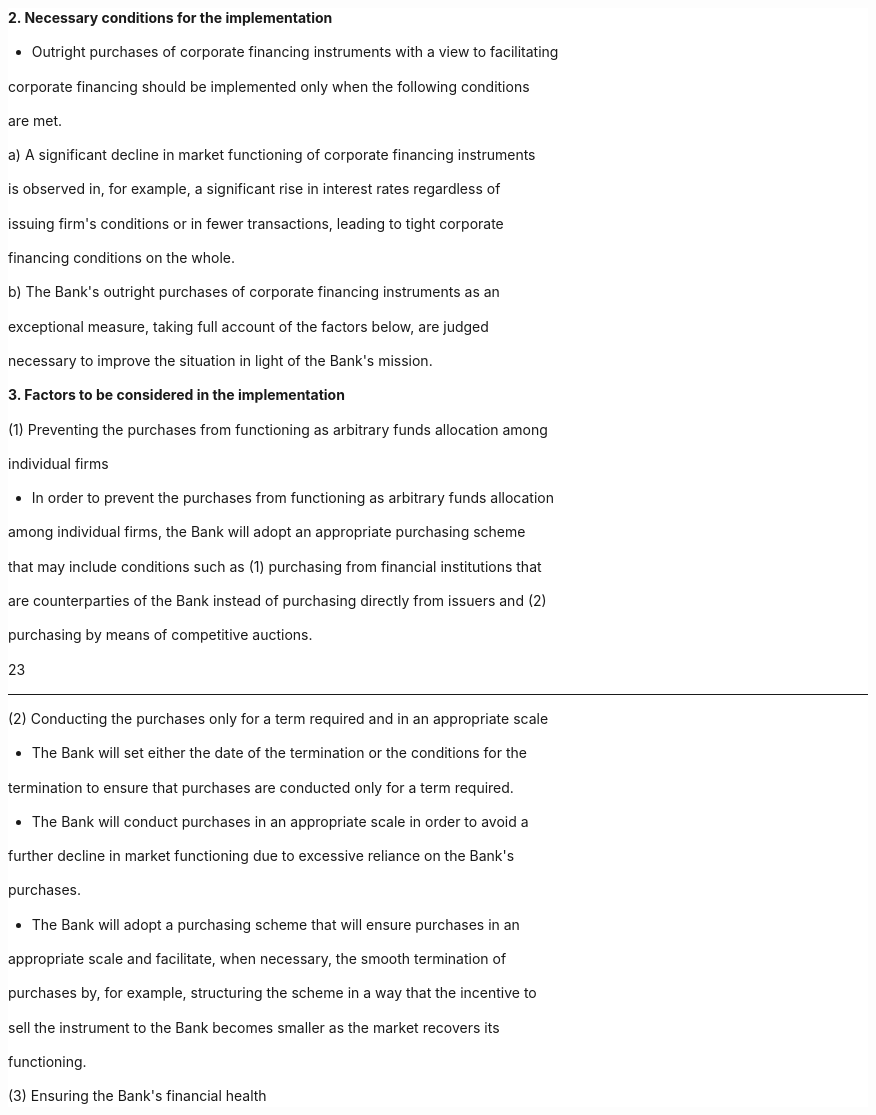 **2. Necessary conditions for the implementation**

   - Outright purchases of corporate financing instruments with a view to facilitating

corporate financing should be implemented only when the following conditions

are met.

a) A significant decline in market functioning of corporate financing instruments

is observed in, for example, a significant rise in interest rates regardless of

issuing firm's conditions or in fewer transactions, leading to tight corporate

financing conditions on the whole.

b) The Bank's outright purchases of corporate financing instruments as an

exceptional measure, taking full account of the factors below, are judged

necessary to improve the situation in light of the Bank's mission.

**3. Factors to be considered in the implementation**

(1) Preventing the purchases from functioning as arbitrary funds allocation among

individual firms

   - In order to prevent the purchases from functioning as arbitrary funds allocation

among individual firms, the Bank will adopt an appropriate purchasing scheme

that may include conditions such as (1) purchasing from financial institutions that

are counterparties of the Bank instead of purchasing directly from issuers and (2)

purchasing by means of competitive auctions.

23


-----

(2) Conducting the purchases only for a term required and in an appropriate scale

   - The Bank will set either the date of the termination or the conditions for the

termination to ensure that purchases are conducted only for a term required.

   - The Bank will conduct purchases in an appropriate scale in order to avoid a

further decline in market functioning due to excessive reliance on the Bank's

purchases.

   - The Bank will adopt a purchasing scheme that will ensure purchases in an

appropriate scale and facilitate, when necessary, the smooth termination of

purchases by, for example, structuring the scheme in a way that the incentive to

sell the instrument to the Bank becomes smaller as the market recovers its

functioning.

(3) Ensuring the Bank's financial health
